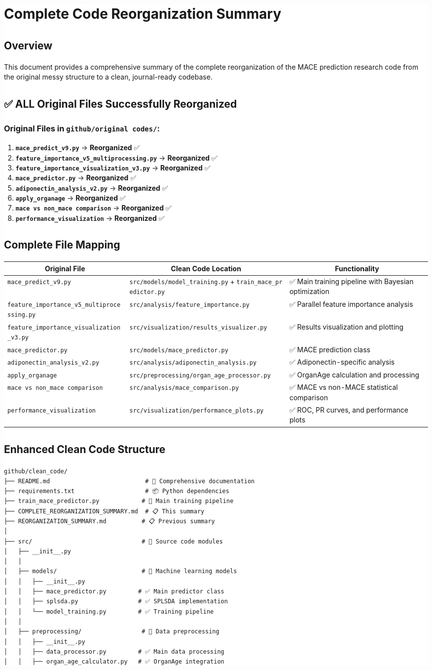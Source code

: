 # Complete Code Reorganization Summary

## Overview

This document provides a comprehensive summary of the complete reorganization of the MACE prediction research code from the original messy structure to a clean, journal-ready codebase.

## ✅ **ALL Original Files Successfully Reorganized**

### Original Files in `github/original codes/`:
1. **`mace_predict_v9.py`** → **Reorganized** ✅
2. **`feature_importance_v5_multiprocessing.py`** → **Reorganized** ✅
3. **`feature_importance_visualization_v3.py`** → **Reorganized** ✅
4. **`mace_predictor.py`** → **Reorganized** ✅
5. **`adiponectin_analysis_v2.py`** → **Reorganized** ✅
6. **`apply_organage`** → **Reorganized** ✅
7. **`mace vs non_mace comparison`** → **Reorganized** ✅
8. **`performance_visualization`** → **Reorganized** ✅

## Complete File Mapping

| Original File | Clean Code Location | Functionality |
|--------------|-------------------|---------------|
| `mace_predict_v9.py` | `src/models/model_training.py` + `train_mace_predictor.py` | ✅ Main training pipeline with Bayesian optimization |
| `feature_importance_v5_multiprocessing.py` | `src/analysis/feature_importance.py` | ✅ Parallel feature importance analysis |
| `feature_importance_visualization_v3.py` | `src/visualization/results_visualizer.py` | ✅ Results visualization and plotting |
| `mace_predictor.py` | `src/models/mace_predictor.py` | ✅ MACE prediction class |
| `adiponectin_analysis_v2.py` | `src/analysis/adiponectin_analysis.py` | ✅ Adiponectin-specific analysis |
| `apply_organage` | `src/preprocessing/organ_age_processor.py` | ✅ OrganAge calculation and processing |
| `mace vs non_mace comparison` | `src/analysis/mace_comparison.py` | ✅ MACE vs non-MACE statistical comparison |
| `performance_visualization` | `src/visualization/performance_plots.py` | ✅ ROC, PR curves, and performance plots |

## Enhanced Clean Code Structure

```
github/clean_code/
├── README.md                           # 📖 Comprehensive documentation
├── requirements.txt                    # 📦 Python dependencies
├── train_mace_predictor.py            # 🚀 Main training pipeline
├── COMPLETE_REORGANIZATION_SUMMARY.md  # 📋 This summary
├── REORGANIZATION_SUMMARY.md          # 📋 Previous summary
│
├── src/                               # 🔧 Source code modules
│   ├── __init__.py
│   │
│   ├── models/                        # 🤖 Machine learning models
│   │   ├── __init__.py
│   │   ├── mace_predictor.py         # ✅ Main predictor class
│   │   ├── splsda.py                 # ✅ SPLSDA implementation
│   │   └── model_training.py         # ✅ Training pipeline
│   │
│   ├── preprocessing/                 # 🔄 Data preprocessing
│   │   ├── __init__.py
│   │   ├── data_processor.py         # ✅ Main data processing
│   │   ├── organ_age_calculator.py   # ✅ OrganAge integration
```